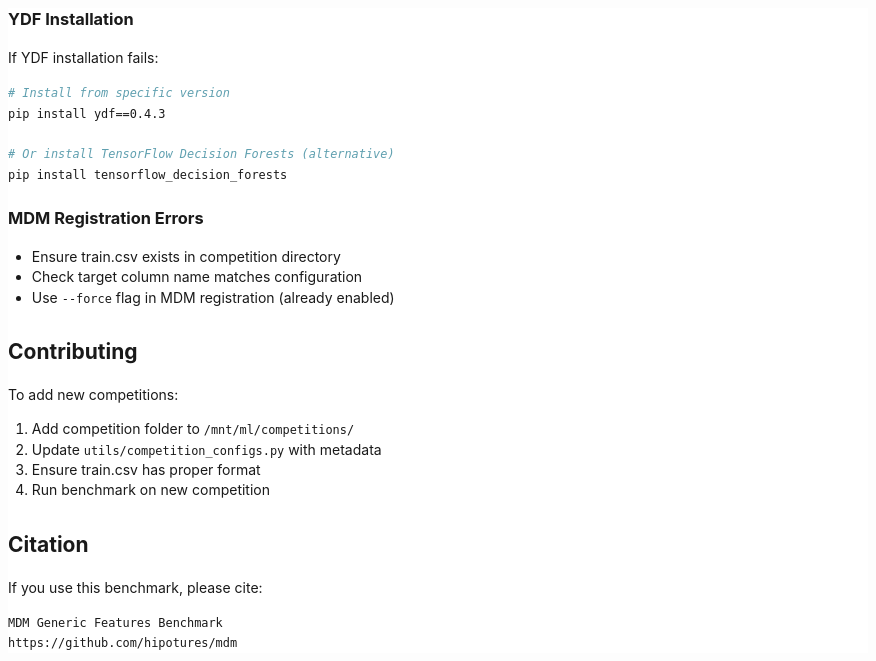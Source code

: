 ### YDF Installation
If YDF installation fails:
```bash
# Install from specific version
pip install ydf==0.4.3

# Or install TensorFlow Decision Forests (alternative)
pip install tensorflow_decision_forests
```

### MDM Registration Errors
- Ensure train.csv exists in competition directory
- Check target column name matches configuration
- Use `--force` flag in MDM registration (already enabled)

## Contributing

To add new competitions:

1. Add competition folder to `/mnt/ml/competitions/`
2. Update `utils/competition_configs.py` with metadata
3. Ensure train.csv has proper format
4. Run benchmark on new competition

## Citation

If you use this benchmark, please cite:

```
MDM Generic Features Benchmark
https://github.com/hipotures/mdm
```